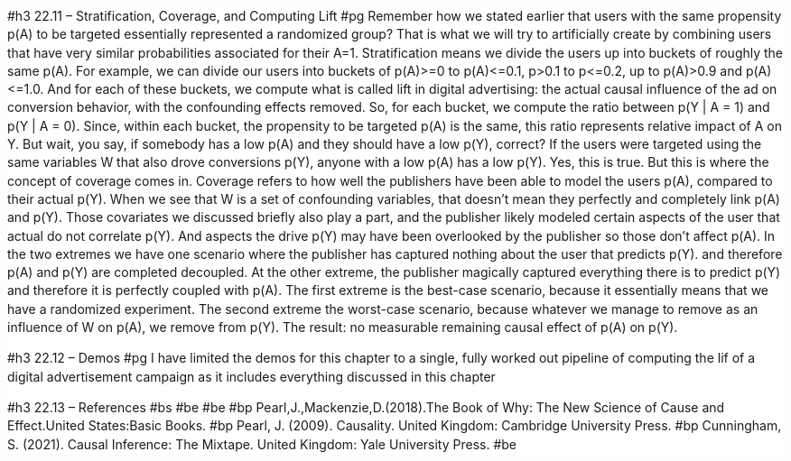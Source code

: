 #h3 22.11 – Stratification, Coverage, and Computing Lift
#pg Remember how we stated earlier that users with the same propensity p(A) to be targeted essentially represented a randomized group? That is what we will try to artificially create by combining users that have very similar probabilities associated for their A=1. Stratification means we divide the users up into buckets of roughly the same p(A). For example, we can divide our users into buckets of p(A)>=0 to p(A)<=0.1,  p>0.1 to p<=0.2, up to p(A)>0.9 and p(A)<=1.0. And for each of these buckets, we compute what is called lift in digital advertising: the actual causal influence of the ad on conversion behavior, with the confounding effects removed. So, for each bucket, we compute the ratio between p(Y | A = 1) and p(Y | A = 0). Since, within each bucket, the propensity to be targeted p(A) is the same, this ratio represents relative impact of A on Y. But wait, you say, if somebody has a low p(A) and they should have a low p(Y), correct? If the users were targeted using the same variables W that also drove conversions p(Y), anyone with a low p(A) has a low p(Y). Yes, this is true. But this is where the concept of coverage comes in. Coverage refers to how well the publishers have been able to model the users p(A), compared to their actual p(Y). When we see that W is a set of confounding variables, that doesn’t mean they perfectly and completely link p(A) and p(Y). Those covariates we discussed briefly also play a part, and the publisher likely modeled certain aspects of the user that actual do not correlate p(Y). And aspects the drive p(Y) may have been overlooked by the publisher so those don’t affect p(A). In the two extremes we have one scenario where the publisher has captured nothing about the user that predicts p(Y). and therefore p(A) and p(Y) are completed decoupled. At the other extreme, the publisher magically captured everything there is to predict p(Y) and therefore it is perfectly coupled with p(A). The first extreme is the best-case scenario, because it essentially means that we have a randomized experiment. The second extreme the worst-case scenario, because whatever we manage to remove as an influence of W on p(A), we remove from p(Y). The result: no measurable remaining causal effect of p(A) on p(Y). 

#h3 22.12 – Demos
#pg I have limited the demos for this chapter to a single, fully worked out pipeline of computing the lif of a digital advertisement campaign as it includes everything discussed in this chapter

#h3 22.13 – References
#bs
#be
#be
#bp Pearl,J.,Mackenzie,D.(2018).The Book of Why: The New Science of Cause and Effect.United States:Basic Books.
#bp Pearl, J. (2009). Causality. United Kingdom: Cambridge University Press.
#bp Cunningham, S. (2021). Causal Inference: The Mixtape. United Kingdom: Yale University Press.
#be
